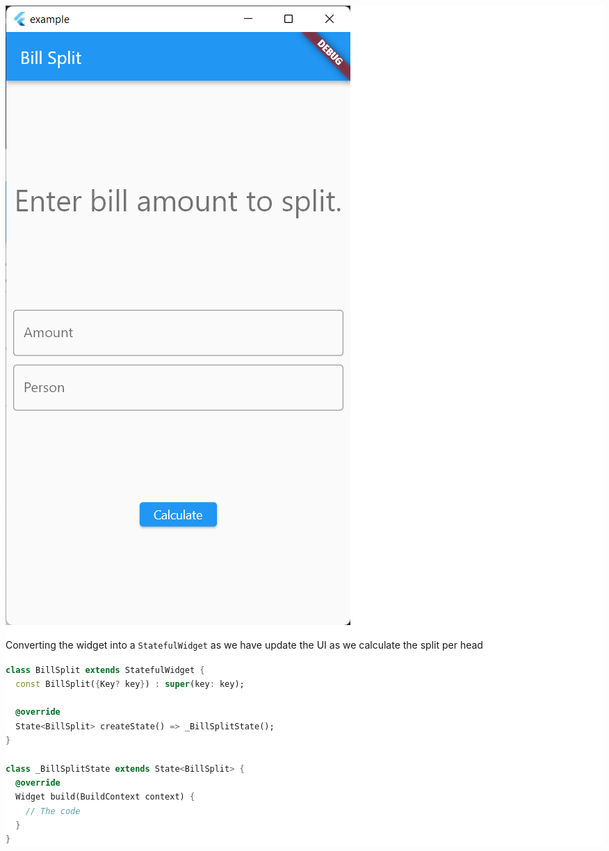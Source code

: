 ![Cleaner UI](./cleaner-UI.png)

Converting the widget into a `StatefulWidget` as we have update the UI as we calculate the split per head

```dart
class BillSplit extends StatefulWidget {
  const BillSplit({Key? key}) : super(key: key);

  @override
  State<BillSplit> createState() => _BillSplitState();
}

class _BillSplitState extends State<BillSplit> {
  @override
  Widget build(BuildContext context) {
    // The code
  }
}
```
